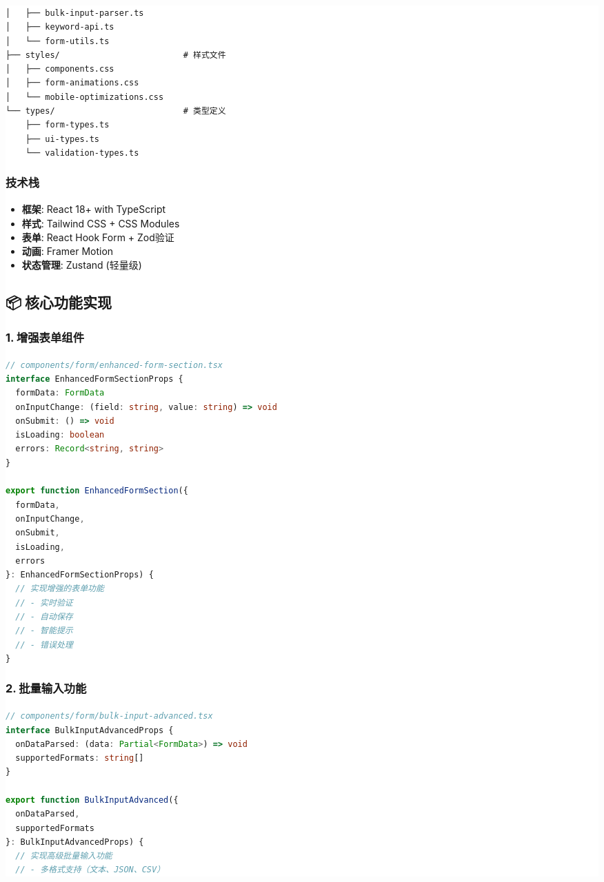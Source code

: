 ```
│   ├── bulk-input-parser.ts
│   ├── keyword-api.ts
│   └── form-utils.ts
├── styles/                         # 样式文件
│   ├── components.css
│   ├── form-animations.css
│   └── mobile-optimizations.css
└── types/                          # 类型定义
    ├── form-types.ts
    ├── ui-types.ts
    └── validation-types.ts
```

### 技术栈
- **框架**: React 18+ with TypeScript
- **样式**: Tailwind CSS + CSS Modules
- **表单**: React Hook Form + Zod验证
- **动画**: Framer Motion
- **状态管理**: Zustand (轻量级)

## 📦 核心功能实现

### 1. 增强表单组件
```typescript
// components/form/enhanced-form-section.tsx
interface EnhancedFormSectionProps {
  formData: FormData
  onInputChange: (field: string, value: string) => void
  onSubmit: () => void
  isLoading: boolean
  errors: Record<string, string>
}

export function EnhancedFormSection({
  formData,
  onInputChange,
  onSubmit,
  isLoading,
  errors
}: EnhancedFormSectionProps) {
  // 实现增强的表单功能
  // - 实时验证
  // - 自动保存
  // - 智能提示
  // - 错误处理
}
```

### 2. 批量输入功能
```typescript
// components/form/bulk-input-advanced.tsx
interface BulkInputAdvancedProps {
  onDataParsed: (data: Partial<FormData>) => void
  supportedFormats: string[]
}

export function BulkInputAdvanced({
  onDataParsed,
  supportedFormats
}: BulkInputAdvancedProps) {
  // 实现高级批量输入功能
  // - 多格式支持（文本、JSON、CSV）
```
